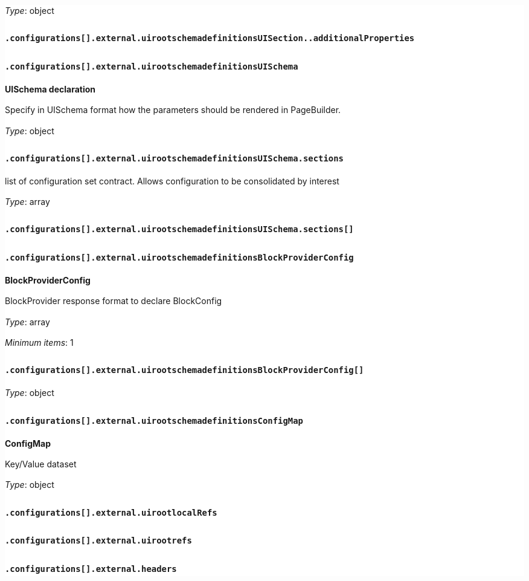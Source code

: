 *Type*: object

### `.configurations[].external.uirootschemadefinitionsUISection..additionalProperties`

### `.configurations[].external.uirootschemadefinitionsUISchema`

**UISchema declaration**

Specify in UISchema format how the parameters should be rendered in PageBuilder.

*Type*: object

### `.configurations[].external.uirootschemadefinitionsUISchema.sections`

list of configuration set contract. Allows configuration to be consolidated by interest

*Type*: array

### `.configurations[].external.uirootschemadefinitionsUISchema.sections[]`

### `.configurations[].external.uirootschemadefinitionsBlockProviderConfig`

**BlockProviderConfig**

BlockProvider response format to declare BlockConfig

*Type*: array

*Minimum items*: 1

### `.configurations[].external.uirootschemadefinitionsBlockProviderConfig[]`

*Type*: object

### `.configurations[].external.uirootschemadefinitionsConfigMap`

**ConfigMap**

Key/Value dataset

*Type*: object

### `.configurations[].external.uirootlocalRefs`

### `.configurations[].external.uirootrefs`

### `.configurations[].external.headers`
